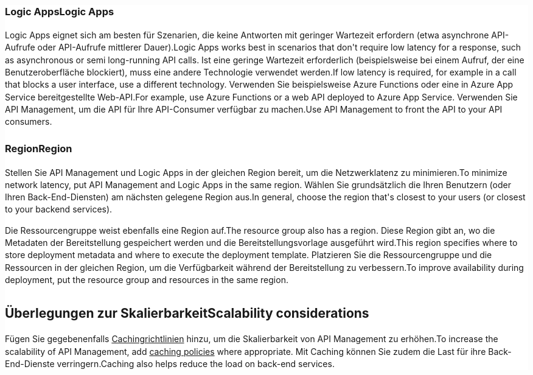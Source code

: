 ### <a name="logic-apps"></a><span data-ttu-id="c96f2-159">Logic Apps</span><span class="sxs-lookup"><span data-stu-id="c96f2-159">Logic Apps</span></span>

<span data-ttu-id="c96f2-160">Logic Apps eignet sich am besten für Szenarien, die keine Antworten mit geringer Wartezeit erfordern (etwa asynchrone API-Aufrufe oder API-Aufrufe mittlerer Dauer).</span><span class="sxs-lookup"><span data-stu-id="c96f2-160">Logic Apps works best in scenarios that don't require low latency for a response, such as asynchronous or semi long-running API calls.</span></span> <span data-ttu-id="c96f2-161">Ist eine geringe Wartezeit erforderlich (beispielsweise bei einem Aufruf, der eine Benutzeroberfläche blockiert), muss eine andere Technologie verwendet werden.</span><span class="sxs-lookup"><span data-stu-id="c96f2-161">If low latency is required, for example in a call that blocks a user interface, use a different technology.</span></span> <span data-ttu-id="c96f2-162">Verwenden Sie beispielsweise Azure Functions oder eine in Azure App Service bereitgestellte Web-API.</span><span class="sxs-lookup"><span data-stu-id="c96f2-162">For example, use Azure Functions or a web API deployed to Azure App Service.</span></span> <span data-ttu-id="c96f2-163">Verwenden Sie API Management, um die API für Ihre API-Consumer verfügbar zu machen.</span><span class="sxs-lookup"><span data-stu-id="c96f2-163">Use API Management to front the API to your API consumers.</span></span>

### <a name="region"></a><span data-ttu-id="c96f2-164">Region</span><span class="sxs-lookup"><span data-stu-id="c96f2-164">Region</span></span>

<span data-ttu-id="c96f2-165">Stellen Sie API Management und Logic Apps in der gleichen Region bereit, um die Netzwerklatenz zu minimieren.</span><span class="sxs-lookup"><span data-stu-id="c96f2-165">To minimize network latency, put API Management and Logic Apps in the same region.</span></span> <span data-ttu-id="c96f2-166">Wählen Sie grundsätzlich die Ihren Benutzern (oder Ihren Back-End-Diensten) am nächsten gelegene Region aus.</span><span class="sxs-lookup"><span data-stu-id="c96f2-166">In general, choose the region that's closest to your users (or closest to your backend services).</span></span>

<span data-ttu-id="c96f2-167">Die Ressourcengruppe weist ebenfalls eine Region auf.</span><span class="sxs-lookup"><span data-stu-id="c96f2-167">The resource group also has a region.</span></span> <span data-ttu-id="c96f2-168">Diese Region gibt an, wo die Metadaten der Bereitstellung gespeichert werden und die Bereitstellungsvorlage ausgeführt wird.</span><span class="sxs-lookup"><span data-stu-id="c96f2-168">This region specifies where to store deployment metadata and where to execute the deployment template.</span></span> <span data-ttu-id="c96f2-169">Platzieren Sie die Ressourcengruppe und die Ressourcen in der gleichen Region, um die Verfügbarkeit während der Bereitstellung zu verbessern.</span><span class="sxs-lookup"><span data-stu-id="c96f2-169">To improve availability during deployment, put the resource group and resources in the same region.</span></span>

## <a name="scalability-considerations"></a><span data-ttu-id="c96f2-170">Überlegungen zur Skalierbarkeit</span><span class="sxs-lookup"><span data-stu-id="c96f2-170">Scalability considerations</span></span>

<span data-ttu-id="c96f2-171">Fügen Sie gegebenenfalls [Cachingrichtlinien][apim-caching] hinzu, um die Skalierbarkeit von API Management zu erhöhen.</span><span class="sxs-lookup"><span data-stu-id="c96f2-171">To increase the scalability of API Management, add [caching policies][apim-caching] where appropriate.</span></span> <span data-ttu-id="c96f2-172">Mit Caching können Sie zudem die Last für ihre Back-End-Dienste verringern.</span><span class="sxs-lookup"><span data-stu-id="c96f2-172">Caching also helps reduce the load on back-end services.</span></span>


[aad]: /azure/active-directory
[apim]: /azure/api-management
[apim-autoscale]: /azure/api-management/api-management-howto-autoscale
[apim-backup]: /azure/api-management/api-management-howto-disaster-recovery-backup-restore
[apim-caching]: /azure/api-management/api-management-howto-cache
[apim-capacity]: /azure/api-management/api-management-capacity
[apim-dev-portal]: /azure/api-management/api-management-key-concepts#a-namedeveloper-portal-a-developer-portal
[apim-domain]: /azure/api-management/configure-custom-domain
[apim-jwt]: /azure/api-management/policies/authorize-request-based-on-jwt-claims
[apim-logic-app]: /azure/api-management/import-logic-app-as-api
[apim-monitor]: /azure/api-management/api-management-howto-use-azure-monitor
[apim-oauth]: /azure/api-management/api-management-howto-protect-backend-with-aad
[apim-openapi]: /azure/api-management/import-api-from-oas
[apim-pbi]: https://aka.ms/apimpbi
[apim-pricing]: https://azure.microsoft.com/pricing/details/api-management/
[apim-properties]: /azure/api-management/api-management-howto-properties
[apim-sla]: https://azure.microsoft.com/support/legal/sla/api-management/
[apim-soap]: /azure/api-management/import-soap-api
[apim-versions]: /azure/api-management/api-management-get-started-publish-versions
[arm]: /azure/azure-resource-manager/resource-group-authoring-templates
[dns]: /azure/dns/
[integration-services]: https://azure.microsoft.com/product-categories/integration/
[logic-apps]: /azure/logic-apps/logic-apps-overview
[logic-apps-connectors]: /azure/connectors/apis-list
[logic-apps-log-analytics]: /azure/logic-apps/logic-apps-monitor-your-logic-apps-oms
[logic-apps-monitor]: /azure/logic-apps/logic-apps-monitor-your-logic-apps
[logic-apps-restrict-ip]: /azure/logic-apps/logic-apps-securing-a-logic-app#restrict-incoming-ip-addresses
[logic-apps-secure]: /azure/logic-apps/logic-apps-securing-a-logic-app#secure-parameters-and-inputs-within-a-workflow
[logic-apps-sla]: https://azure.microsoft.com/support/legal/sla/logic-apps
[monitor]: /azure/azure-monitor/overview
[rbac]: /azure/role-based-access-control/overview
[rto]: ../../resiliency/index.md#rto-and-rpo